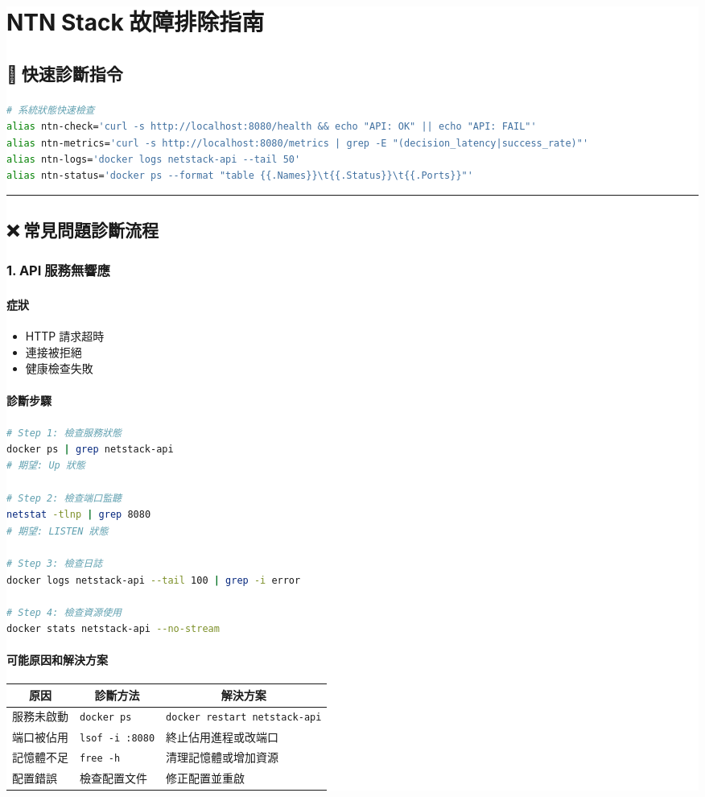 # NTN Stack 故障排除指南

## 🔧 快速診斷指令

```bash
# 系統狀態快速檢查
alias ntn-check='curl -s http://localhost:8080/health && echo "API: OK" || echo "API: FAIL"'
alias ntn-metrics='curl -s http://localhost:8080/metrics | grep -E "(decision_latency|success_rate)"'
alias ntn-logs='docker logs netstack-api --tail 50'
alias ntn-status='docker ps --format "table {{.Names}}\t{{.Status}}\t{{.Ports}}"'
```

---

## ❌ 常見問題診斷流程

### 1. API 服務無響應

#### 症狀
- HTTP 請求超時
- 連接被拒絕
- 健康檢查失敗

#### 診斷步驟
```bash
# Step 1: 檢查服務狀態
docker ps | grep netstack-api
# 期望: Up 狀態

# Step 2: 檢查端口監聽
netstat -tlnp | grep 8080
# 期望: LISTEN 狀態

# Step 3: 檢查日誌
docker logs netstack-api --tail 100 | grep -i error

# Step 4: 檢查資源使用
docker stats netstack-api --no-stream
```

#### 可能原因和解決方案

| 原因 | 診斷方法 | 解決方案 |
|------|----------|----------|
| 服務未啟動 | `docker ps` | `docker restart netstack-api` |
| 端口被佔用 | `lsof -i :8080` | 終止佔用進程或改端口 |
| 記憶體不足 | `free -h` | 清理記憶體或增加資源 |
| 配置錯誤 | 檢查配置文件 | 修正配置並重啟 |
